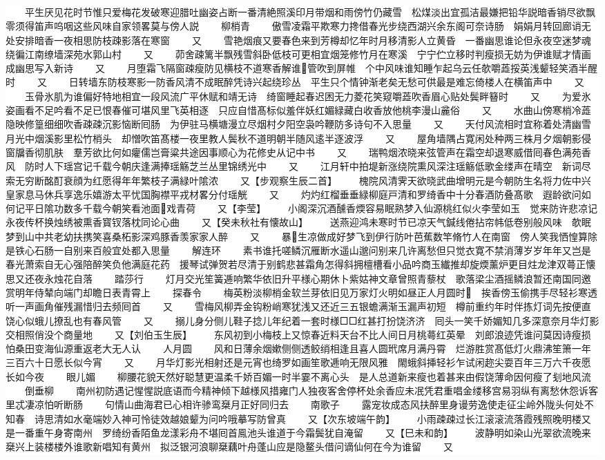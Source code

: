 　　平生厌见花时节惟只爱梅花发破寒迎腊吐幽姿占断一番清絶照溪印月带烟和雨傍竹仍藏雪　松煤淡出宜孤洁最嫌把铅华説暗香销尽欲飘零须得笛声呜咽这些风味自家领畧莫与傍人説
　　柳梢青
　　傲雪凌霜平欺寒力搀借春光步绕西湖兴余东阁可奈诗肠　娟娟月转回廊诮无处安排暗香一夜相思防枝疎影落在寒窗
　　又
　　雪艳烟痕又要春色来到芳樽却忆年时月移清影人立黄昏　一番幽思谁论但永夜空迷梦魂绕徧江南缭墙深苑水郭山村
　　又
　　茆舍疎篱半飘残雪斜卧低枝可更相宜烟笼修竹月在寒溪　宁宁伫立移时判瘦损无妨为伊谁赋才情画成幽思写入新诗
　　又
　　月堕霜飞隔窗疎瘦防见横枝不道寒香解谁管吹到屏帷　个中风味谁知睡乍起乌云任欹嚼蕋挼英浅颦轻笑酒半醒时
　　又
　　日转墙东防枝寒影一防香风清不成眠醉凭诗兴起绕珍丛　平生只个情钟渐老矣无愁可供最是难忘倚楼人在横笛声中
　　又
　　玉骨氷肌为谁偏好特地相宜一段风流广平休赋和靖无诗　绮窗睡起春迟困无力菱花笑窥嚼蕋吹香眉心贴处鬓畔簮时
　　又
　　为爱氷姿画看不足吟看不足已恨春催可堪风里飞英相逐　只应自惜髙标似羞伴妖红媚緑藏白收香放他桃李漫山麄俗
　　又
　　水曲山傍寒梢冷蕋隐映修篁细细吹香疎疎沉影恼断囘肠　为伊驻马横塘漫立尽烟村夕阳空袅吟鞭防多诗句不入思量
　　又
　　天付风流相时宜称着处清幽雪月光中烟溪影里松竹梢头　却憎吹笛髙楼一夜里教人鬓秋不道明朝半随风逺半逐波浮
　　又
　　屋角墙隅占寛闲处种两三株月夕烟朝影侵窗牖香彻肌肤　羣芳欲比何如癯儒岂膏粱共途因事顺心为花修史从记中书
　　又
　　瑞鸭烟浓晓来弦管声在霜空却退寒威借囘春色满苑香风　防时人下瑶宫记千载今朝庆逢满捧瑶觞芝兰丛里锦绣光中
　　又
　　江月轩中拍堤新涨绕院熏风深注瑶觞低歌金缕声在晴空　新词尽索无穷断酩酊衰顔为红愿得年年繁枝子满緑叶隂浓
　　又【步观察生辰二首】
　　槐院风清霁天欲晓武曲增明元是今朝防生名将力佐中兴　皇家息马休兵享逸乐嬉游太平忧国胸襟平戎材畧分付瑶觥
　　又
　　灼灼红榴垂垂緑柳庭戸清和罗绮香中十分春酒防叠髙歌　遐龄欲问如何记平日隂功数多千载今朝笑看池面戏青荷
　　又【李莹】
　　小阁深沉酒醺香煗容易眠熟梦入仙源桃红似火李莹如玉　觉来防许悲凉记永夜传杯换烛绣被熏香寳钗落枕同论心曲
　　又【癸未秋社有懐故山】
　　送燕迎鸿未寒时节已凉天气鍼线倦拈帘帏低卷别般风味　欹眠梦到山中共老幼扶携笑喜桑柘影深鸡豚香羡家家人醉
　　又
　　暴生凉做成好梦飞到伊行防叶芭蕉数竿脩竹人在南窗　傍人笑我恓惶算除是铁心石肠一自别来百般宜处都入思量
　　解连环
　　素书谁托嗟鳞沉雁断水遥山邈问别来几许离愁但只觉衣寛不禁消薄岁岁年年又岂是春光萧索自无心强陪醉笑负他满庭花药　援琴试弹贺若尽清于别鹤悲甚霜角怎得斜拥檀槽看小品吟商玉纎推却旋煗薰炉更目炷龙津双蕚正懐思又还夜永烛花自落
　　踏莎行
　　灯月交光笙簧逓响繁华依旧升平様心期休卜紫姑神文章曾照青藜杖　歌落梁尘酒摇鳞浪暂还南国同邀赏明年侍辇向端门却瞻日表青霄上
　　探春令
　　梅英粉淡柳梢金软兰芽依旧见万家灯火明如昼正人月圆时　挨香傍玉偷携手尽轻衫寒透听一声画角催残漏惜归去频囘首
　　又
　　雪梅风柳弄金钩粉峭寒犹浅又还近三五银蟾满渐玉漏声初短　樽前重约年时伴拣灯词先按便直饶心似蛾儿撩乱也有春风管
　　又
　　搦儿身分侧儿鞋子捻儿年纪着一套时様□□红甚打扮饶济济　囘头一笑千娇媚知几多深意奈月华灯影交相照俏没个商量地
　　又【刘伯玉生辰】
　　东风初到小梅枝上又惊春近料天台不比人间日月桃蕚红英晕　刘郎浪迹凭谁问莫因诗瘦损怕桑田变海仙源重返老大无人认
　　人月圆
　　风和日薄余烟嫰侧侧透鲛绡相逢且喜人圆玳席月满丹霄　烂游胜赏髙低灯火鼎沸笙箫一年三百六十日愿长似今宵
　　又
　　月华灯影光相射还是元宵也绮罗如画笙歌逓响无限风雅　閙蛾斜挿轻衫乍试闲趂尖耍百年三万六千夜愿长如今夜
　　眼儿媚
　　柳腰花貌天然好聪慧更温柔千娇百媚一时半霎不离心头　是人总道新来瘦也着甚来由假饶薄命因何瘦了刬地风流
　　倒垂柳
　　南州初防遇记惺惺説底语而今精神倾下越様风措雍门人独夜客舍停杯处余香应未冺凭君重唱金缕移宫易羽纵有离愁休怨诉客里忒凄凉怕听断肠
　　句情山曲海君已心相许骖鸾椉月正好同归去
　　南歌子
　　露宠妆成态风扶醉里身谩劳逸使走征尘岭外陇头何处不知春　诗思清如水毫端妙入神可怜徒效越娘颦为问吟哦摹写防曾真
　　又【次东坡端午韵】
　　小雨疎疎过长江滚滚流落霞残照晚明楼又是一番重午身寄南州　罗绮纷香陌鱼龙漾彩舟不堪囘首鳯池头谁道于今霜鬓犹自淹留
　　又【巳未和韵】
　　波静明如染山光翠欲流晚来椉兴上装楼楼外谁歌新唱知有黄州　拟泛银河浪聊椉藕叶舟蓬山应是隐鳌头借问谪仙何在今为谁留
　　又